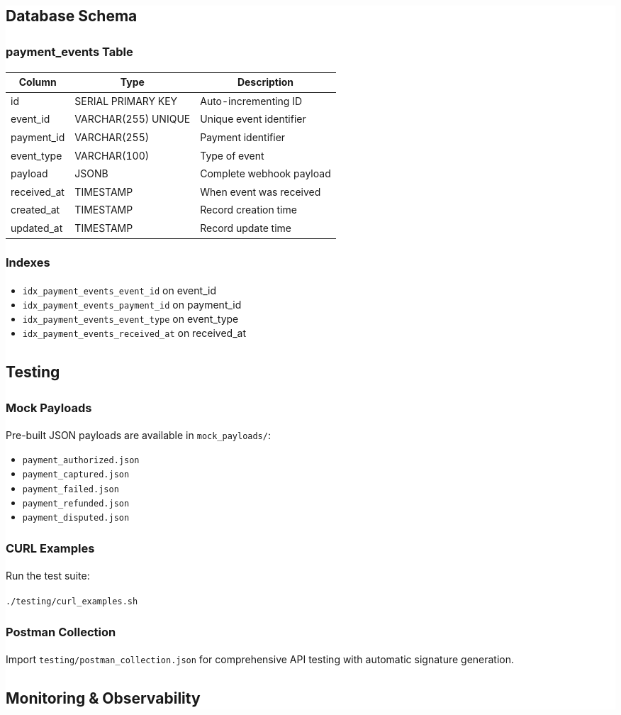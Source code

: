 ## Database Schema

### payment_events Table

| Column | Type | Description |
|--------|------|-------------|
| id | SERIAL PRIMARY KEY | Auto-incrementing ID |
| event_id | VARCHAR(255) UNIQUE | Unique event identifier |
| payment_id | VARCHAR(255) | Payment identifier |
| event_type | VARCHAR(100) | Type of event |
| payload | JSONB | Complete webhook payload |
| received_at | TIMESTAMP | When event was received |
| created_at | TIMESTAMP | Record creation time |
| updated_at | TIMESTAMP | Record update time |

### Indexes
- `idx_payment_events_event_id` on event_id
- `idx_payment_events_payment_id` on payment_id  
- `idx_payment_events_event_type` on event_type
- `idx_payment_events_received_at` on received_at

## Testing

### Mock Payloads
Pre-built JSON payloads are available in `mock_payloads/`:
- `payment_authorized.json`
- `payment_captured.json`
- `payment_failed.json`
- `payment_refunded.json`
- `payment_disputed.json`

### CURL Examples
Run the test suite:
```bash
./testing/curl_examples.sh
```

### Postman Collection
Import `testing/postman_collection.json` for comprehensive API testing with automatic signature generation.

## Monitoring & Observability
